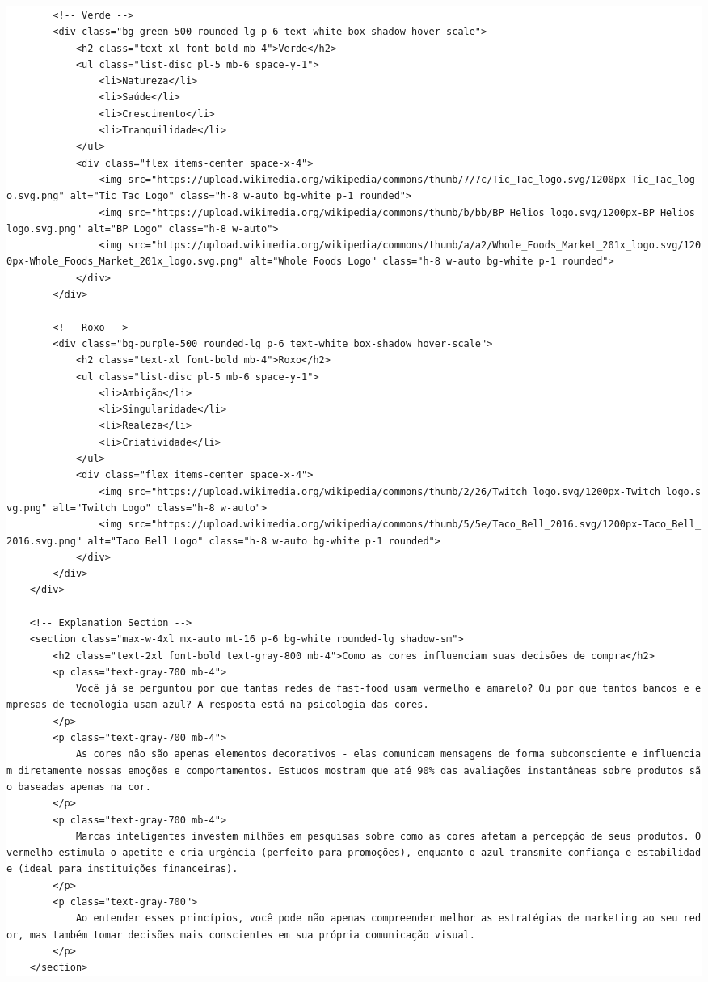             <!-- Verde -->
            <div class="bg-green-500 rounded-lg p-6 text-white box-shadow hover-scale">
                <h2 class="text-xl font-bold mb-4">Verde</h2>
                <ul class="list-disc pl-5 mb-6 space-y-1">
                    <li>Natureza</li>
                    <li>Saúde</li>
                    <li>Crescimento</li>
                    <li>Tranquilidade</li>
                </ul>
                <div class="flex items-center space-x-4">
                    <img src="https://upload.wikimedia.org/wikipedia/commons/thumb/7/7c/Tic_Tac_logo.svg/1200px-Tic_Tac_logo.svg.png" alt="Tic Tac Logo" class="h-8 w-auto bg-white p-1 rounded">
                    <img src="https://upload.wikimedia.org/wikipedia/commons/thumb/b/bb/BP_Helios_logo.svg/1200px-BP_Helios_logo.svg.png" alt="BP Logo" class="h-8 w-auto">
                    <img src="https://upload.wikimedia.org/wikipedia/commons/thumb/a/a2/Whole_Foods_Market_201x_logo.svg/1200px-Whole_Foods_Market_201x_logo.svg.png" alt="Whole Foods Logo" class="h-8 w-auto bg-white p-1 rounded">
                </div>
            </div>

            <!-- Roxo -->
            <div class="bg-purple-500 rounded-lg p-6 text-white box-shadow hover-scale">
                <h2 class="text-xl font-bold mb-4">Roxo</h2>
                <ul class="list-disc pl-5 mb-6 space-y-1">
                    <li>Ambição</li>
                    <li>Singularidade</li>
                    <li>Realeza</li>
                    <li>Criatividade</li>
                </ul>
                <div class="flex items-center space-x-4">
                    <img src="https://upload.wikimedia.org/wikipedia/commons/thumb/2/26/Twitch_logo.svg/1200px-Twitch_logo.svg.png" alt="Twitch Logo" class="h-8 w-auto">
                    <img src="https://upload.wikimedia.org/wikipedia/commons/thumb/5/5e/Taco_Bell_2016.svg/1200px-Taco_Bell_2016.svg.png" alt="Taco Bell Logo" class="h-8 w-auto bg-white p-1 rounded">
                </div>
            </div>
        </div>

        <!-- Explanation Section -->
        <section class="max-w-4xl mx-auto mt-16 p-6 bg-white rounded-lg shadow-sm">
            <h2 class="text-2xl font-bold text-gray-800 mb-4">Como as cores influenciam suas decisões de compra</h2>
            <p class="text-gray-700 mb-4">
                Você já se perguntou por que tantas redes de fast-food usam vermelho e amarelo? Ou por que tantos bancos e empresas de tecnologia usam azul? A resposta está na psicologia das cores.
            </p>
            <p class="text-gray-700 mb-4">
                As cores não são apenas elementos decorativos - elas comunicam mensagens de forma subconsciente e influenciam diretamente nossas emoções e comportamentos. Estudos mostram que até 90% das avaliações instantâneas sobre produtos são baseadas apenas na cor.
            </p>
            <p class="text-gray-700 mb-4">
                Marcas inteligentes investem milhões em pesquisas sobre como as cores afetam a percepção de seus produtos. O vermelho estimula o apetite e cria urgência (perfeito para promoções), enquanto o azul transmite confiança e estabilidade (ideal para instituições financeiras).
            </p>
            <p class="text-gray-700">
                Ao entender esses princípios, você pode não apenas compreender melhor as estratégias de marketing ao seu redor, mas também tomar decisões mais conscientes em sua própria comunicação visual.
            </p>
        </section>
